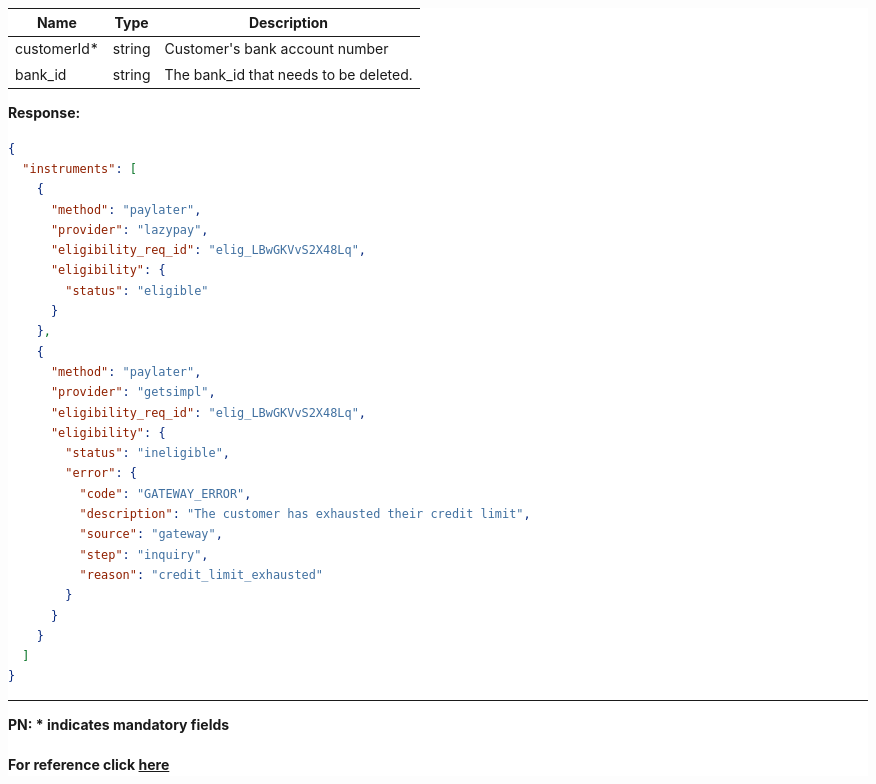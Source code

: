| Name          | Type        | Description                                 |
|---------------|-------------|---------------------------------------------|
| customerId*  | string      | Customer's bank account number  |
| bank_id  | string      | The bank_id that needs to be deleted.  |

**Response:**
```json
{
  "instruments": [
    {
      "method": "paylater",
      "provider": "lazypay",
      "eligibility_req_id": "elig_LBwGKVvS2X48Lq",
      "eligibility": {
        "status": "eligible"
      }
    },
    {
      "method": "paylater",
      "provider": "getsimpl",
      "eligibility_req_id": "elig_LBwGKVvS2X48Lq",
      "eligibility": {
        "status": "ineligible",
        "error": {
          "code": "GATEWAY_ERROR",
          "description": "The customer has exhausted their credit limit",
          "source": "gateway",
          "step": "inquiry",
          "reason": "credit_limit_exhausted"
        }
      }
    }
  ]
}
```

-------------------------------------------------------------------------------------------------------

**PN: * indicates mandatory fields**
<br>
<br>
**For reference click [here](https://razorpay.com/docs/api/customers/)**
